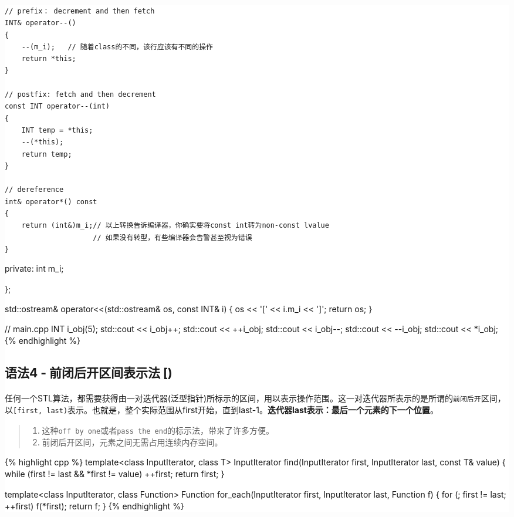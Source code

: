     // prefix： decrement and then fetch
    INT& operator--()
    {
        --(m_i);   // 随着class的不同，该行应该有不同的操作
        return *this;
    }

    // postfix: fetch and then decrement
    const INT operator--(int)
    {
        INT temp = *this;
        --(*this);
        return temp;
    }

    // dereference
    int& operator*() const
    {
        return (int&)m_i;// 以上转换告诉编译器，你确实要将const int转为non-const lvalue
                         // 如果没有转型，有些编译器会告警甚至视为错误
    }

private:
    int m_i;

};

std::ostream& operator<<(std::ostream& os, const INT& i)
{
    os << '[' << i.m_i << ']';
    return os;
}

// main.cpp
INT i_obj(5);
std::cout << i_obj++;
std::cout << ++i_obj;
std::cout << i_obj--;
std::cout << --i_obj;
std::cout << *i_obj;
{% endhighlight %}

## 语法4 - 前闭后开区间表示法 [)

任何一个STL算法，都需要获得由一对迭代器(泛型指针)所标示的区间，用以表示操作范围。这一对迭代器所表示的是所谓的`前闭后开`区间，以`[first, last)`表示。也就是，整个实际范围从first开始，直到last-1。**迭代器last表示：最后一个元素的下一个位置**。

> 1. 这种`off by one`或者`pass the end`的标示法，带来了许多方便。
> 2. 前闭后开区间，元素之间无需占用连续内存空间。

{% highlight cpp %}
template<class InputIterator, class T>
InputIterator find(InputIterator first, InputIterator last, const T& value)
{
    while (first != last && *first != value) ++first;
    return first;
}

template<class InputIterator, class Function>
Function for_each(InputIterator first, InputIterator last, Function f)
{
    for (; first != last; ++first)
        f(*first);
    return f;
}
{% endhighlight %}

